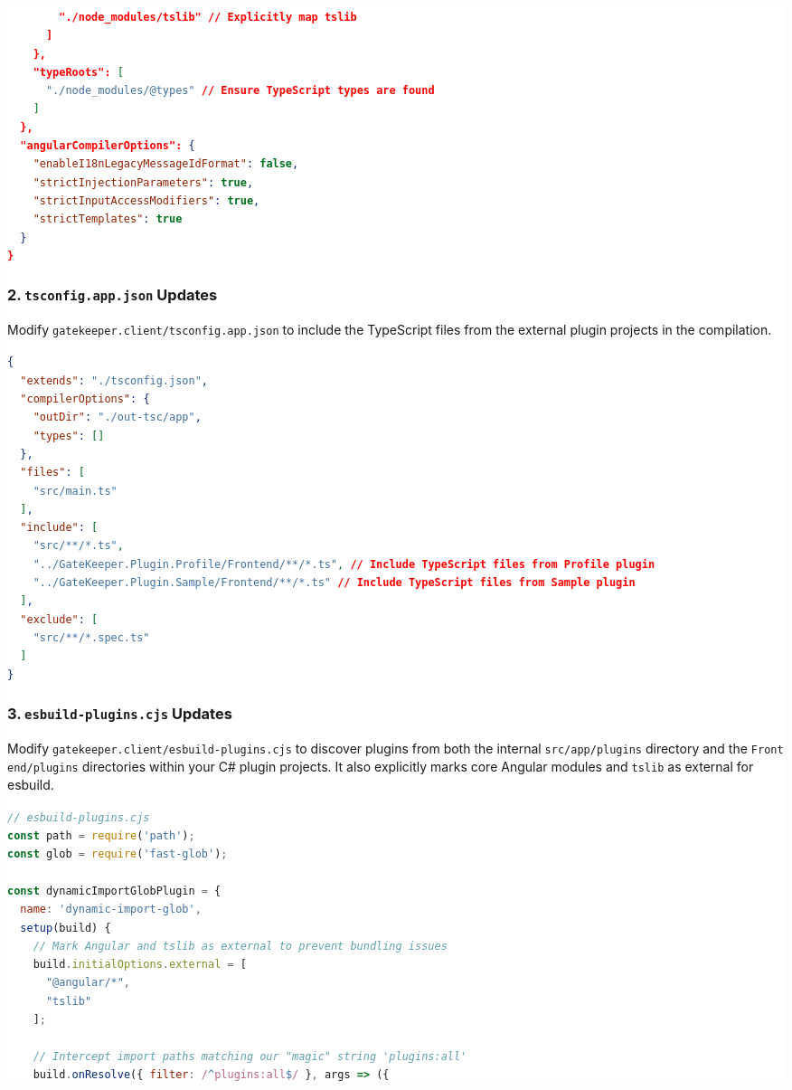 ```json
        "./node_modules/tslib" // Explicitly map tslib
      ]
    },
    "typeRoots": [
      "./node_modules/@types" // Ensure TypeScript types are found
    ]
  },
  "angularCompilerOptions": {
    "enableI18nLegacyMessageIdFormat": false,
    "strictInjectionParameters": true,
    "strictInputAccessModifiers": true,
    "strictTemplates": true
  }
}
```

### 2. `tsconfig.app.json` Updates

Modify `gatekeeper.client/tsconfig.app.json` to include the TypeScript files from the external plugin projects in the compilation.

```json
{
  "extends": "./tsconfig.json",
  "compilerOptions": {
    "outDir": "./out-tsc/app",
    "types": []
  },
  "files": [
    "src/main.ts"
  ],
  "include": [
    "src/**/*.ts",
    "../GateKeeper.Plugin.Profile/Frontend/**/*.ts", // Include TypeScript files from Profile plugin
    "../GateKeeper.Plugin.Sample/Frontend/**/*.ts" // Include TypeScript files from Sample plugin
  ],
  "exclude": [
    "src/**/*.spec.ts"
  ]
}
```

### 3. `esbuild-plugins.cjs` Updates

Modify `gatekeeper.client/esbuild-plugins.cjs` to discover plugins from both the internal `src/app/plugins` directory and the `Frontend/plugins` directories within your C# plugin projects. It also explicitly marks core Angular modules and `tslib` as external for esbuild.

```javascript
// esbuild-plugins.cjs
const path = require('path');
const glob = require('fast-glob');

const dynamicImportGlobPlugin = {
  name: 'dynamic-import-glob',
  setup(build) {
    // Mark Angular and tslib as external to prevent bundling issues
    build.initialOptions.external = [
      "@angular/*",
      "tslib"
    ];

    // Intercept import paths matching our "magic" string 'plugins:all'
    build.onResolve({ filter: /^plugins:all$/ }, args => ({
```